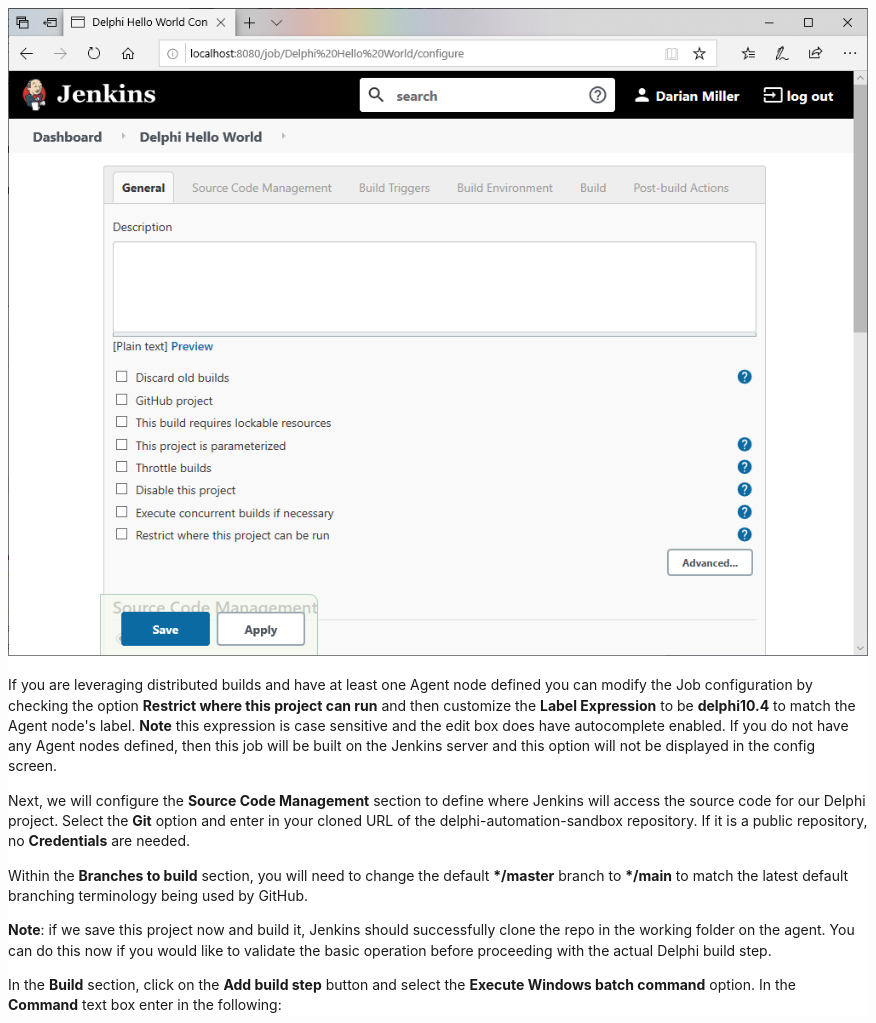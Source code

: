 ![Default project configuration screen](/assets/blog/Continuous-Integration/Setup-Jenkins-on-Windows/Jenkins-Project-Configuration-Screen.png)

If you are leveraging distributed builds and have at least one Agent node defined you can modify the Job configuration by checking the option **Restrict where this project can run** and then customize the **Label Expression** to be **delphi10.4** to match the Agent node's label. **Note** this expression is case sensitive and the edit box does have autocomplete enabled. If you do not have any Agent nodes defined, then this job will be built on the Jenkins server and this option will not be displayed in the config screen.

Next, we will configure the **Source Code Management** section to define where Jenkins will access the source code for our Delphi project. Select the **Git** option and enter in your cloned URL of the delphi-automation-sandbox repository. If it is a public repository, no **Credentials** are needed.

Within the **Branches to build** section, you will need to change the default **\*/master** branch to **\*/main** to match the latest default branching terminology being used by GitHub.

**Note**: if we save this project now and build it, Jenkins should successfully clone the repo in the working folder on the agent. You can do this now if you would like to validate the basic operation before proceeding with the actual Delphi build step.

In the **Build** section, click on the **Add build step** button and select the **Execute Windows batch command** option. In the **Command** text box enter in the following:
